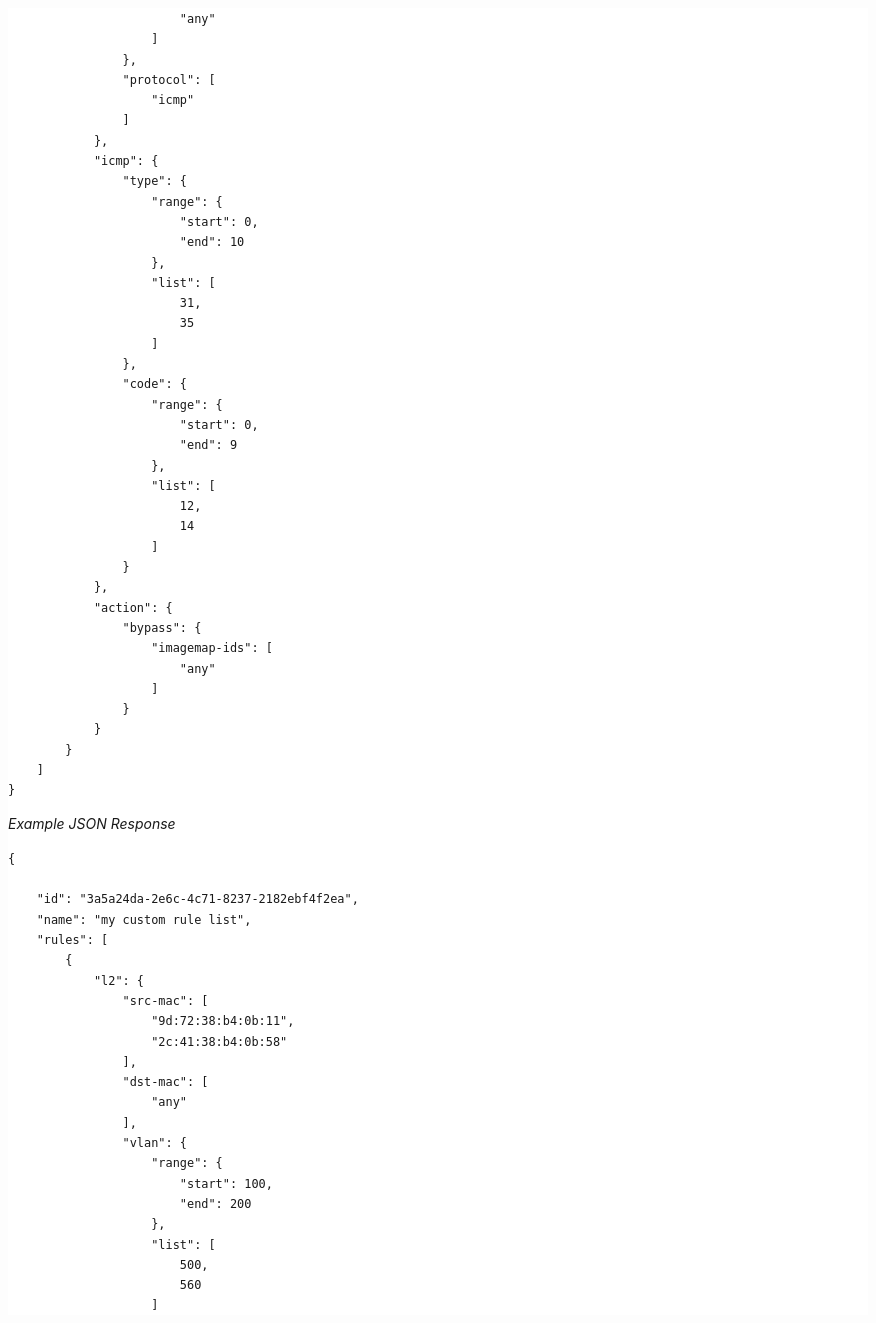                             "any"
                        ]
                    },
                    "protocol": [
                        "icmp"
                    ]
                },
                "icmp": {
                    "type": {
                        "range": {
                            "start": 0,
                            "end": 10
                        },
                        "list": [
                            31,
                            35
                        ]
                    },
                    "code": {
                        "range": {
                            "start": 0,
                            "end": 9
                        },
                        "list": [
                            12,
                            14
                        ]
                    }
                },
                "action": {
                    "bypass": {
                        "imagemap-ids": [
                            "any"
                        ]
                    }
                }
            }
        ]
    }
                     
*Example JSON Response*

    {
    
        "id": "3a5a24da-2e6c-4c71-8237-2182ebf4f2ea",
        "name": "my custom rule list",
        "rules": [
            {
                "l2": {
                    "src-mac": [
                        "9d:72:38:b4:0b:11",
                        "2c:41:38:b4:0b:58"
                    ],
                    "dst-mac": [
                        "any"
                    ],
                    "vlan": {
                        "range": {
                            "start": 100,
                            "end": 200
                        },
                        "list": [
                            500,
                            560
                        ]